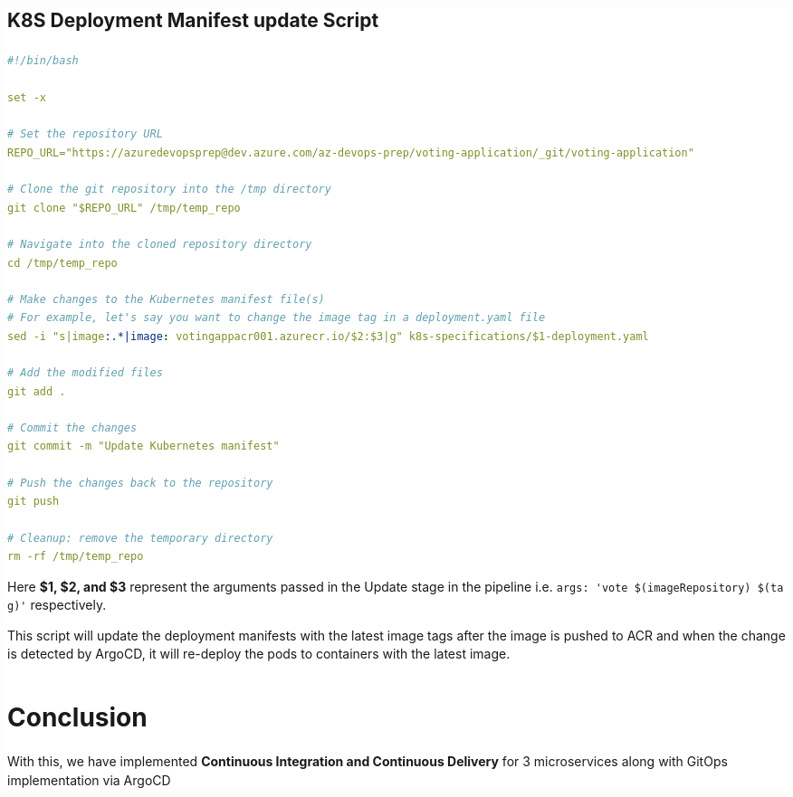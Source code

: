 ## K8S Deployment Manifest update Script

```yaml
#!/bin/bash

set -x

# Set the repository URL
REPO_URL="https://azuredevopsprep@dev.azure.com/az-devops-prep/voting-application/_git/voting-application"

# Clone the git repository into the /tmp directory
git clone "$REPO_URL" /tmp/temp_repo

# Navigate into the cloned repository directory
cd /tmp/temp_repo

# Make changes to the Kubernetes manifest file(s)
# For example, let's say you want to change the image tag in a deployment.yaml file
sed -i "s|image:.*|image: votingappacr001.azurecr.io/$2:$3|g" k8s-specifications/$1-deployment.yaml

# Add the modified files
git add .

# Commit the changes
git commit -m "Update Kubernetes manifest"

# Push the changes back to the repository
git push

# Cleanup: remove the temporary directory
rm -rf /tmp/temp_repo
```

Here **$1, $2, and $3** represent the arguments passed in the Update stage in the pipeline i.e. `args: 'vote $(imageRepository) $(tag)'` respectively.

This script will update the deployment manifests with the latest image tags after the image is pushed to ACR and when the change is detected by ArgoCD, it will re-deploy the pods to containers with the latest image.

# Conclusion

With this, we have implemented **Continuous Integration and Continuous Delivery** for 3 microservices along with GitOps implementation via ArgoCD